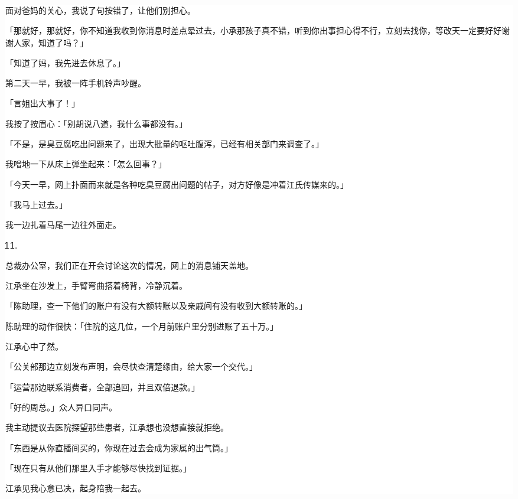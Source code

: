 
面对爸妈的关心，我说了句按错了，让他们别担心。


「那就好，那就好，你不知道我收到你消息时差点晕过去，小承那孩子真不错，听到你出事担心得不行，立刻去找你，等改天一定要好好谢谢人家，知道了吗？」


「知道了妈，我先进去休息了。」


第二天一早，我被一阵手机铃声吵醒。


「言姐出大事了！」


我按了按眉心：「别胡说八道，我什么事都没有。」


「不是，是臭豆腐吃出问题来了，出现大批量的呕吐腹泻，已经有相关部门来调查了。」


我噌地一下从床上弹坐起来：「怎么回事？」


「今天一早，网上扑面而来就是各种吃臭豆腐出问题的帖子，对方好像是冲着江氏传媒来的。」


「我马上过去。」


我一边扎着马尾一边往外面走。


11.


总裁办公室，我们正在开会讨论这次的情况，网上的消息铺天盖地。


江承坐在沙发上，手臂弯曲搭着椅背，冷静沉着。


「陈助理，查一下他们的账户有没有大额转账以及亲戚间有没有收到大额转账的。」


陈助理的动作很快：「住院的这几位，一个月前账户里分别进账了五十万。」


江承心中了然。


「公关部那边立刻发布声明，会尽快查清楚缘由，给大家一个交代。」


「运营那边联系消费者，全部追回，并且双倍退款。」


「好的周总。」众人异口同声。


我主动提议去医院探望那些患者，江承想也没想直接就拒绝。


「东西是从你直播间买的，你现在过去会成为家属的出气筒。」


「现在只有从他们那里入手才能够尽快找到证据。」


江承见我心意已决，起身陪我一起去。

